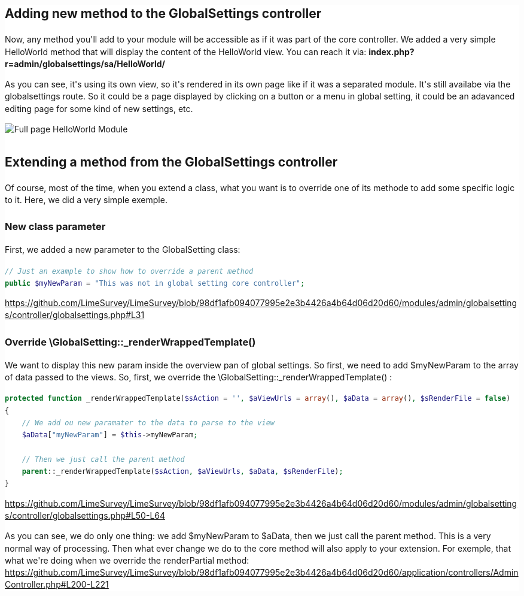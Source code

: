 
## Adding new method to the GlobalSettings controller

Now, any method you'll add to your module will be accessible as if it was part of the core controller.
We added a very simple HelloWorld method that will display the content of the HelloWorld view.
You can reach it via: **index.php?r=admin/globalsettings/sa/HelloWorld/**

As you can see, it's using its own view, so it's rendered in its own page like if it was a separated module. It's still availabe via the globalsettings route. So it could be a page displayed by clicking on a button or a menu in global setting, it could be an adavanced editing page for some kind of new settings, etc.  

![Full page HelloWorld Module](https://account.gitit-tech.com/images/github/full-page-global-setting-extension.png)

## Extending a method from the GlobalSettings controller

Of course, most of the time, when you extend a class, what you want is to override one of its methode to add some specific logic to it. Here, we did a very simple exemple.

### New class parameter
First, we added a new parameter to the GlobalSetting class:

```php
// Just an example to show how to override a parent method     
public $myNewParam = "This was not in global setting core controller";
```
https://github.com/LimeSurvey/LimeSurvey/blob/98df1afb094077995e2e3b4426a4b64d06d20d60/modules/admin/globalsettings/controller/globalsettings.php#L31

### Override \GlobalSetting::_renderWrappedTemplate()

We want to display this new param inside the overview pan of global settings. So first, we need to add $myNewParam to the array of data passed to the views.
So, first, we override the \GlobalSetting::_renderWrappedTemplate() :

```php
protected function _renderWrappedTemplate($sAction = '', $aViewUrls = array(), $aData = array(), $sRenderFile = false)
{
    // We add ou new paramater to the data to parse to the view
    $aData["myNewParam"] = $this->myNewParam;

    // Then we just call the parent method
    parent::_renderWrappedTemplate($sAction, $aViewUrls, $aData, $sRenderFile);
}
```
https://github.com/LimeSurvey/LimeSurvey/blob/98df1afb094077995e2e3b4426a4b64d06d20d60/modules/admin/globalsettings/controller/globalsettings.php#L50-L64

As you can see, we do only one thing: we add $myNewParam to $aData, then we just call the parent method. This is a very normal way of processing. Then what ever change we do to the core method will also apply to your extension. For exemple, that what we're doing when we override the renderPartial method:
https://github.com/LimeSurvey/LimeSurvey/blob/98df1afb094077995e2e3b4426a4b64d06d20d60/application/controllers/AdminController.php#L200-L221
